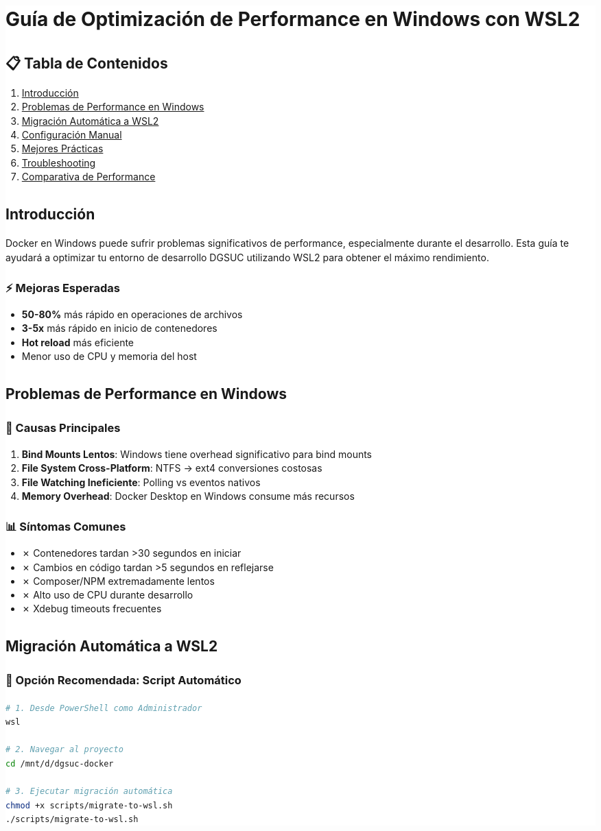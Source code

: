 # Guía de Optimización de Performance en Windows con WSL2

## 📋 Tabla de Contenidos

1. [Introducción](#introducción)
2. [Problemas de Performance en Windows](#problemas-de-performance-en-windows)
3. [Migración Automática a WSL2](#migración-automática-a-wsl2)
4. [Configuración Manual](#configuración-manual)
5. [Mejores Prácticas](#mejores-prácticas)
6. [Troubleshooting](#troubleshooting)
7. [Comparativa de Performance](#comparativa-de-performance)

## Introducción

Docker en Windows puede sufrir problemas significativos de performance, especialmente durante el desarrollo. Esta guía te ayudará a optimizar tu entorno de desarrollo DGSUC utilizando WSL2 para obtener el máximo rendimiento.

### ⚡ Mejoras Esperadas

- **50-80%** más rápido en operaciones de archivos
- **3-5x** más rápido en inicio de contenedores
- **Hot reload** más eficiente
- Menor uso de CPU y memoria del host

## Problemas de Performance en Windows

### 🐌 Causas Principales

1. **Bind Mounts Lentos**: Windows tiene overhead significativo para bind mounts
2. **File System Cross-Platform**: NTFS → ext4 conversiones costosas
3. **File Watching Ineficiente**: Polling vs eventos nativos
4. **Memory Overhead**: Docker Desktop en Windows consume más recursos

### 📊 Síntomas Comunes

- ✗ Contenedores tardan >30 segundos en iniciar
- ✗ Cambios en código tardan >5 segundos en reflejarse
- ✗ Composer/NPM extremadamente lentos
- ✗ Alto uso de CPU durante desarrollo
- ✗ Xdebug timeouts frecuentes

## Migración Automática a WSL2

### 🚀 Opción Recomendada: Script Automático

```bash
# 1. Desde PowerShell como Administrador
wsl

# 2. Navegar al proyecto
cd /mnt/d/dgsuc-docker

# 3. Ejecutar migración automática
chmod +x scripts/migrate-to-wsl.sh
./scripts/migrate-to-wsl.sh
```
